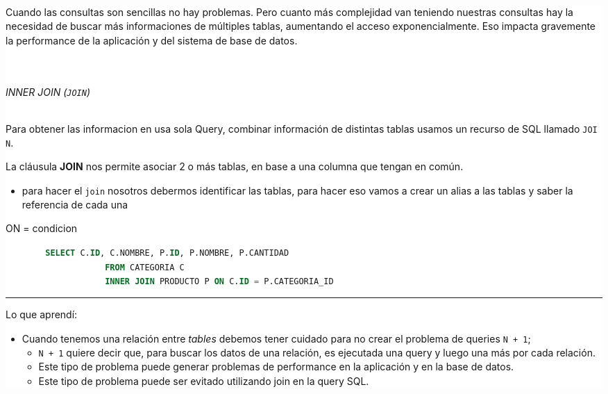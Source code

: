 Cuando las consultas son sencillas no hay problemas. Pero cuanto más complejidad van teniendo nuestras consultas hay la necesidad de buscar más informaciones de múltiples tablas, aumentando el acceso exponencialmente. Eso impacta gravemente la performance de la aplicación y del sistema de base de datos.

</br>

###### INNER JOIN (`JOIN`)

Para obtener las informacion en usa sola Query, combinar información de distintas tablas usamos un recurso de SQL llamado `JOIN`.

La cláusula **JOIN** nos permite asociar 2 o más tablas, en base a una columna que tengan en común.

- para hacer el `join` nosotros debermos identificar las tablas, para hacer eso vamos a crear un alias a las tablas y saber la referencia de cada una

ON = condicion

```SQL
        SELECT C.ID, C.NOMBRE, P.ID, P.NOMBRE, P.CANTIDAD
                    FROM CATEGORIA C
                    INNER JOIN PRODUCTO P ON C.ID = P.CATEGORIA_ID
```

---

Lo que aprendí:

- Cuando tenemos una relación entre *tables* debemos tener cuidado para no crear el problema de queries ``N + 1``;
  - ``N + 1`` quiere decir que, para buscar los datos de una relación, es ejecutada una query y luego una más por cada relación.
  - Este tipo de problema puede generar problemas de performance en la aplicación y en la base de datos.
  - Este tipo de problema puede ser evitado utilizando join en la query SQL.

